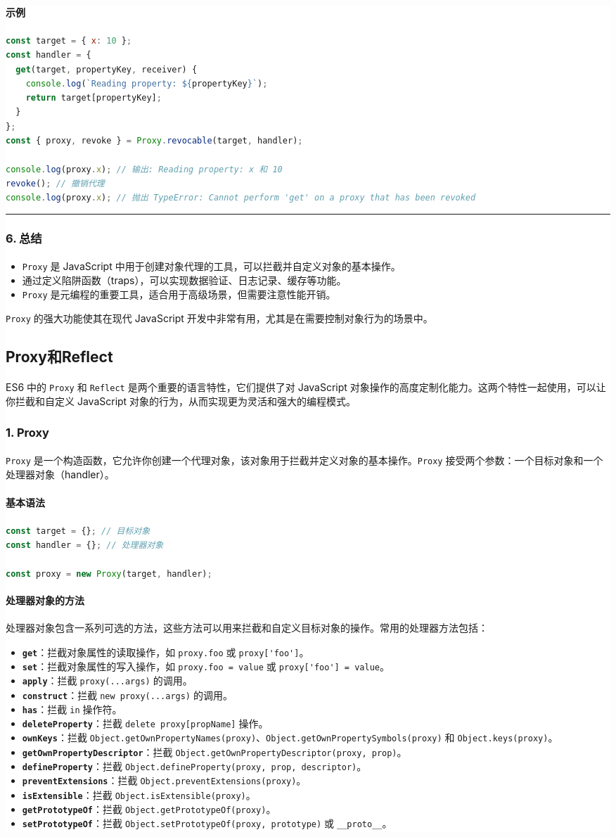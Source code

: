 #### 示例
```javascript
const target = { x: 10 };
const handler = {
  get(target, propertyKey, receiver) {
    console.log(`Reading property: ${propertyKey}`);
    return target[propertyKey];
  }
};
const { proxy, revoke } = Proxy.revocable(target, handler);

console.log(proxy.x); // 输出: Reading property: x 和 10
revoke(); // 撤销代理
console.log(proxy.x); // 抛出 TypeError: Cannot perform 'get' on a proxy that has been revoked
```

---

### 6. **总结**
- `Proxy` 是 JavaScript 中用于创建对象代理的工具，可以拦截并自定义对象的基本操作。
- 通过定义陷阱函数（traps），可以实现数据验证、日志记录、缓存等功能。
- `Proxy` 是元编程的重要工具，适合用于高级场景，但需要注意性能开销。

`Proxy` 的强大功能使其在现代 JavaScript 开发中非常有用，尤其是在需要控制对象行为的场景中。





## Proxy和Reflect

ES6 中的 `Proxy` 和 `Reflect` 是两个重要的语言特性，它们提供了对 JavaScript 对象操作的高度定制化能力。这两个特性一起使用，可以让你拦截和自定义 JavaScript 对象的行为，从而实现更为灵活和强大的编程模式。

### 1. Proxy
`Proxy` 是一个构造函数，它允许你创建一个代理对象，该对象用于拦截并定义对象的基本操作。`Proxy` 接受两个参数：一个目标对象和一个处理器对象（handler）。

#### 基本语法
```javascript
const target = {}; // 目标对象
const handler = {}; // 处理器对象

const proxy = new Proxy(target, handler);
```

#### 处理器对象的方法
处理器对象包含一系列可选的方法，这些方法可以用来拦截和自定义目标对象的操作。常用的处理器方法包括：

- **`get`**：拦截对象属性的读取操作，如 `proxy.foo` 或 `proxy['foo']`。
- **`set`**：拦截对象属性的写入操作，如 `proxy.foo = value` 或 `proxy['foo'] = value`。
- **`apply`**：拦截 `proxy(...args)` 的调用。
- **`construct`**：拦截 `new proxy(...args)` 的调用。
- **`has`**：拦截 `in` 操作符。
- **`deleteProperty`**：拦截 `delete proxy[propName]` 操作。
- **`ownKeys`**：拦截 `Object.getOwnPropertyNames(proxy)`、`Object.getOwnPropertySymbols(proxy)` 和 `Object.keys(proxy)`。
- **`getOwnPropertyDescriptor`**：拦截 `Object.getOwnPropertyDescriptor(proxy, prop)`。
- **`defineProperty`**：拦截 `Object.defineProperty(proxy, prop, descriptor)`。
- **`preventExtensions`**：拦截 `Object.preventExtensions(proxy)`。
- **`isExtensible`**：拦截 `Object.isExtensible(proxy)`。
- **`getPrototypeOf`**：拦截 `Object.getPrototypeOf(proxy)`。
- **`setPrototypeOf`**：拦截 `Object.setPrototypeOf(proxy, prototype)` 或 `__proto__`。
